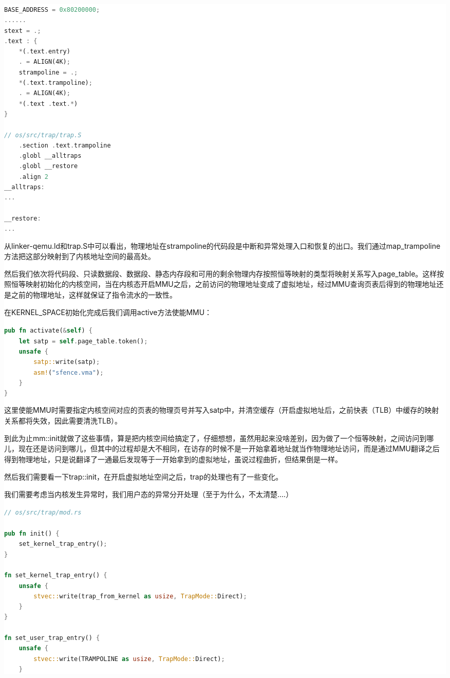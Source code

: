 ```rust
BASE_ADDRESS = 0x80200000;
......
stext = .;
.text : {
	*(.text.entry)
	. = ALIGN(4K);
	strampoline = .;
	*(.text.trampoline);
	. = ALIGN(4K);
	*(.text .text.*)
}

// os/src/trap/trap.S
    .section .text.trampoline
    .globl __alltraps
    .globl __restore
    .align 2
__alltraps:
...

__restore:
...

```
从linker-qemu.ld和trap.S中可以看出，物理地址在strampoline的代码段是中断和异常处理入口和恢复的出口。我们通过map_trampoline方法把这部分映射到了内核地址空间的最高处。

然后我们依次将代码段、只读数据段、数据段、静态内存段和可用的剩余物理内存按照恒等映射的类型将映射关系写入page_table。这样按照恒等映射初始化的内核空间，当在内核态开启MMU之后，之前访问的物理地址变成了虚拟地址，经过MMU查询页表后得到的物理地址还是之前的物理地址，这样就保证了指令流水的一致性。

在KERNEL_SPACE初始化完成后我们调用active方法使能MMU：
```rust
pub fn activate(&self) {
	let satp = self.page_table.token();
	unsafe {
		satp::write(satp);
		asm!("sfence.vma");
	}
}

```
这里使能MMU时需要指定内核空间对应的页表的物理页号并写入satp中，并清空缓存（开启虚拟地址后，之前快表（TLB）中缓存的映射关系都将失效，因此需要清洗TLB）。

到此为止mm::init就做了这些事情，算是把内核空间给搞定了，仔细想想，虽然用起来没啥差别，因为做了一个恒等映射，之间访问到哪儿，现在还是访问到哪儿，但其中的过程却是大不相同，在访存的时候不是一开始拿着地址就当作物理地址访问，而是通过MMU翻译之后得到物理地址，只是说翻译了一通最后发现等于一开始拿到的虚拟地址，虽说过程曲折，但结果倒是一样。

然后我们需要看一下trap::init，在开启虚拟地址空间之后，trap的处理也有了一些变化。

我们需要考虑当内核发生异常时，我们用户态的异常分开处理（至于为什么，不太清楚....）
```rust
// os/src/trap/mod.rs

pub fn init() {
    set_kernel_trap_entry();
}

fn set_kernel_trap_entry() {
    unsafe {
        stvec::write(trap_from_kernel as usize, TrapMode::Direct);
    }
}

fn set_user_trap_entry() {
    unsafe {
        stvec::write(TRAMPOLINE as usize, TrapMode::Direct);
    }
```